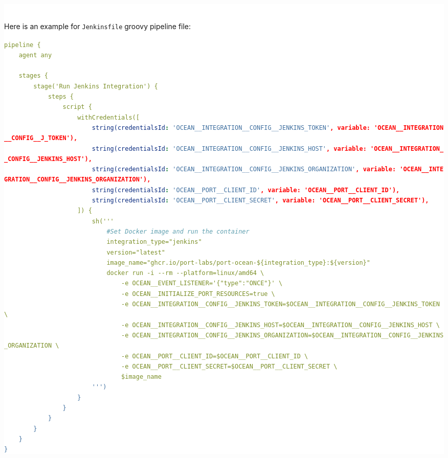 <br/>

Here is an example for `Jenkinsfile` groovy pipeline file:

```yml showLineNumbers
pipeline {
    agent any

    stages {
        stage('Run Jenkins Integration') {
            steps {
                script {
                    withCredentials([
                        string(credentialsId: 'OCEAN__INTEGRATION__CONFIG__JENKINS_TOKEN', variable: 'OCEAN__INTEGRATION__CONFIG__J_TOKEN'),
                        string(credentialsId: 'OCEAN__INTEGRATION__CONFIG__JENKINS_HOST', variable: 'OCEAN__INTEGRATION__CONFIG__JENKINS_HOST'),
                        string(credentialsId: 'OCEAN__INTEGRATION__CONFIG__JENKINS_ORGANIZATION', variable: 'OCEAN__INTEGRATION__CONFIG__JENKINS_ORGANIZATION'),
                        string(credentialsId: 'OCEAN__PORT__CLIENT_ID', variable: 'OCEAN__PORT__CLIENT_ID'),
                        string(credentialsId: 'OCEAN__PORT__CLIENT_SECRET', variable: 'OCEAN__PORT__CLIENT_SECRET'),
                    ]) {
                        sh('''
                            #Set Docker image and run the container
                            integration_type="jenkins"
                            version="latest"
                            image_name="ghcr.io/port-labs/port-ocean-${integration_type}:${version}"
                            docker run -i --rm --platform=linux/amd64 \
                                -e OCEAN__EVENT_LISTENER='{"type":"ONCE"}' \
                                -e OCEAN__INITIALIZE_PORT_RESOURCES=true \
                                -e OCEAN__INTEGRATION__CONFIG__JENKINS_TOKEN=$OCEAN__INTEGRATION__CONFIG__JENKINS_TOKEN \
                                -e OCEAN__INTEGRATION__CONFIG__JENKINS_HOST=$OCEAN__INTEGRATION__CONFIG__JENKINS_HOST \
                                -e OCEAN__INTEGRATION__CONFIG__JENKINS_ORGANIZATION=$OCEAN__INTEGRATION__CONFIG__JENKINS_ORGANIZATION \
                                -e OCEAN__PORT__CLIENT_ID=$OCEAN__PORT__CLIENT_ID \
                                -e OCEAN__PORT__CLIENT_SECRET=$OCEAN__PORT__CLIENT_SECRET \
                                $image_name
                        ''')
                    }
                }
            }
        }
    }
}
```

  </TabItem>
  </Tabs>
</TabItem>
